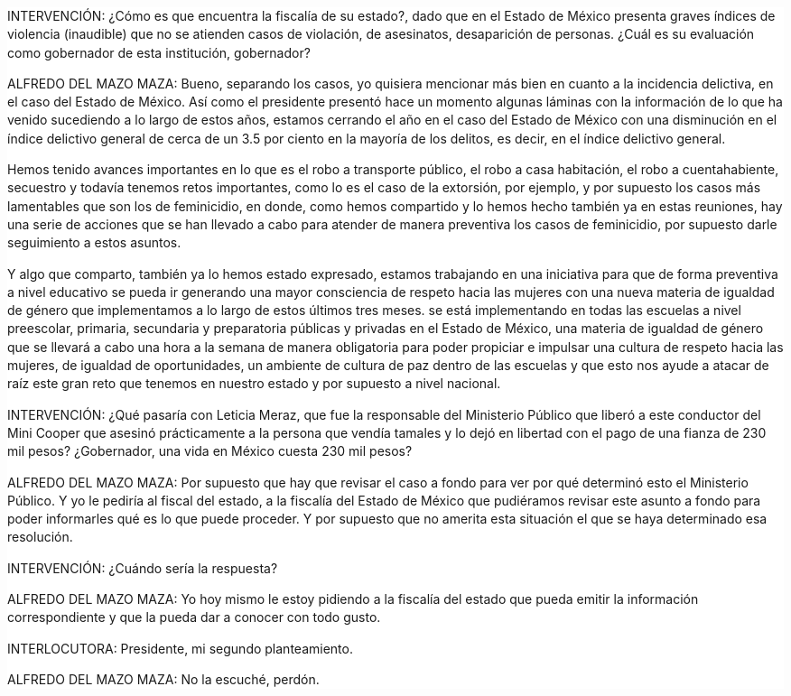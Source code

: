 INTERVENCIÓN: ¿Cómo es que encuentra la fiscalía de su estado?, dado que en el
Estado de México presenta graves índices de violencia (inaudible) que no se
atienden casos de violación, de asesinatos, desaparición de personas. ¿Cuál es
su evaluación como gobernador de esta institución, gobernador?

ALFREDO DEL MAZO MAZA: Bueno, separando los casos, yo quisiera mencionar más
bien en cuanto a la incidencia delictiva, en el caso del Estado de México. Así
como el presidente presentó hace un momento algunas láminas con la información
de lo que ha venido sucediendo a lo largo de estos años, estamos cerrando el
año en el caso del Estado de México con una disminución en el índice delictivo
general de cerca de un 3.5 por ciento en la mayoría de los delitos, es decir,
en el índice delictivo general.

Hemos tenido avances importantes en lo que es el robo a transporte público, el
robo a casa habitación, el robo a cuentahabiente, secuestro y todavía tenemos
retos importantes, como lo es el caso de la extorsión, por ejemplo, y por
supuesto los casos más lamentables que son los de feminicidio, en donde, como
hemos compartido y lo hemos hecho también ya en estas reuniones, hay una serie
de acciones que se han llevado a cabo para atender de manera preventiva los
casos de feminicidio, por supuesto darle seguimiento a estos asuntos.

Y algo que comparto, también ya lo hemos estado expresado, estamos trabajando
en una iniciativa para que de forma preventiva a nivel educativo se pueda ir
generando una mayor consciencia de respeto hacia las mujeres con una nueva
materia de igualdad de género que implementamos a lo largo de estos últimos
tres meses. se está implementando en todas las escuelas a nivel preescolar,
primaria, secundaria y preparatoria públicas y privadas en el Estado de
México, una materia de igualdad de género que se llevará a cabo una hora a la
semana de manera obligatoria para poder propiciar e impulsar una cultura de
respeto hacia las mujeres, de igualdad de oportunidades, un ambiente de
cultura de paz dentro de las escuelas y que esto nos ayude a atacar de raíz
este gran reto que tenemos en nuestro estado y por supuesto a nivel nacional.

INTERVENCIÓN: ¿Qué pasaría con Leticia Meraz, que fue la responsable del
Ministerio Público que liberó a este conductor del Mini Cooper que asesinó
prácticamente a la persona que vendía tamales y lo dejó en libertad con el
pago de una fianza de 230 mil pesos? ¿Gobernador, una vida en México cuesta
230 mil pesos?

ALFREDO DEL MAZO MAZA: Por supuesto que hay que revisar el caso a fondo para
ver por qué determinó esto el Ministerio Público. Y yo le pediría al fiscal
del estado, a la fiscalía del Estado de México que pudiéramos revisar este
asunto a fondo para poder informarles qué es lo que puede proceder. Y por
supuesto que no amerita esta situación el que se haya determinado esa
resolución.

INTERVENCIÓN: ¿Cuándo sería la respuesta?

ALFREDO DEL MAZO MAZA: Yo hoy mismo le estoy pidiendo a la fiscalía del estado
que pueda emitir la información correspondiente y que la pueda dar a conocer
con todo gusto.

INTERLOCUTORA: Presidente, mi segundo planteamiento.

ALFREDO DEL MAZO MAZA: No la escuché, perdón.
